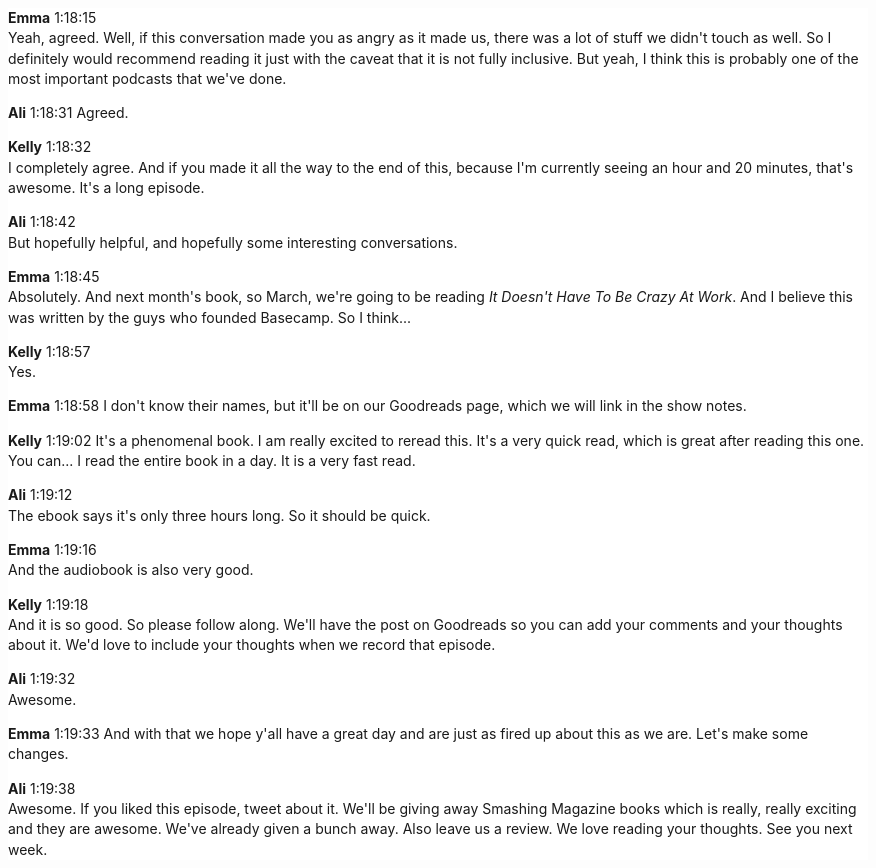 **Emma** 1:18:15  
Yeah, agreed. Well, if this conversation made you as angry as it made us, there was a lot of stuff we didn't touch as well. So I definitely would recommend reading it just with the caveat that it is not fully inclusive. But yeah, I think this is probably one of the most important podcasts that we've done.

**Ali** 1:18:31
Agreed.

**Kelly** 1:18:32  
I completely agree. And if you made it all the way to the end of this, because I'm currently seeing an hour and 20 minutes, that's awesome. It's a long episode.

**Ali** 1:18:42  
But hopefully helpful, and hopefully some interesting conversations.

**Emma** 1:18:45  
Absolutely. And next month's book, so March, we're going to be reading _It Doesn't Have To Be Crazy At Work_. And I believe this was written by the guys who founded Basecamp. So I think...

**Kelly** 1:18:57  
Yes.

**Emma** 1:18:58
I don't know their names, but it'll be on our Goodreads page, which we will link in the show notes.

**Kelly** 1:19:02
It's a phenomenal book. I am really excited to reread this. It's a very quick read, which is great after reading this one. You can... I read the entire book in a day. It is a very fast read.

**Ali** 1:19:12  
The ebook says it's only three hours long. So it should be quick.

**Emma** 1:19:16  
And the audiobook is also very good.

**Kelly** 1:19:18  
And it is so good. So please follow along. We'll have the post on Goodreads so you can add your comments and your thoughts about it. We'd love to include your thoughts when we record that episode.

**Ali** 1:19:32  
Awesome.

**Emma** 1:19:33
And with that we hope y'all have a great day and are just as fired up about this as we are. Let's make some changes.

**Ali** 1:19:38  
Awesome. If you liked this episode, tweet about it. We'll be giving away Smashing Magazine books which is really, really exciting and they are awesome. We've already given a bunch away. Also leave us a review. We love reading your thoughts. See you next week.
